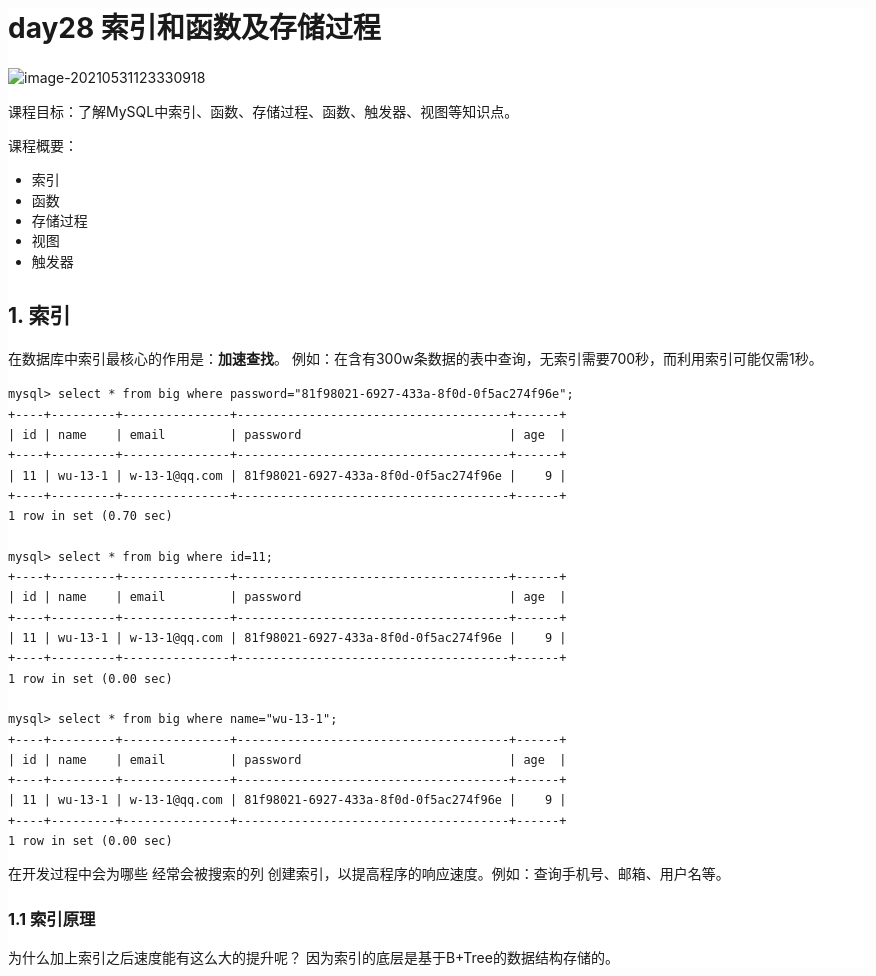 # day28 索引和函数及存储过程

![image-20210531123330918](Python/基础/luffy_python/assets/image-20210531123330918.png)

课程目标：了解MySQL中索引、函数、存储过程、函数、触发器、视图等知识点。

课程概要：

- 索引
- 函数
- 存储过程
- 视图
- 触发器



## 1. 索引

在数据库中索引最核心的作用是：**加速查找**。  例如：在含有300w条数据的表中查询，无索引需要700秒，而利用索引可能仅需1秒。

```
mysql> select * from big where password="81f98021-6927-433a-8f0d-0f5ac274f96e";
+----+---------+---------------+--------------------------------------+------+
| id | name    | email         | password                             | age  |
+----+---------+---------------+--------------------------------------+------+
| 11 | wu-13-1 | w-13-1@qq.com | 81f98021-6927-433a-8f0d-0f5ac274f96e |    9 |
+----+---------+---------------+--------------------------------------+------+
1 row in set (0.70 sec)

mysql> select * from big where id=11;
+----+---------+---------------+--------------------------------------+------+
| id | name    | email         | password                             | age  |
+----+---------+---------------+--------------------------------------+------+
| 11 | wu-13-1 | w-13-1@qq.com | 81f98021-6927-433a-8f0d-0f5ac274f96e |    9 |
+----+---------+---------------+--------------------------------------+------+
1 row in set (0.00 sec)

mysql> select * from big where name="wu-13-1";
+----+---------+---------------+--------------------------------------+------+
| id | name    | email         | password                             | age  |
+----+---------+---------------+--------------------------------------+------+
| 11 | wu-13-1 | w-13-1@qq.com | 81f98021-6927-433a-8f0d-0f5ac274f96e |    9 |
+----+---------+---------------+--------------------------------------+------+
1 row in set (0.00 sec)
```

在开发过程中会为哪些 经常会被搜索的列 创建索引，以提高程序的响应速度。例如：查询手机号、邮箱、用户名等。





### 1.1 索引原理

为什么加上索引之后速度能有这么大的提升呢？ 因为索引的底层是基于B+Tree的数据结构存储的。

